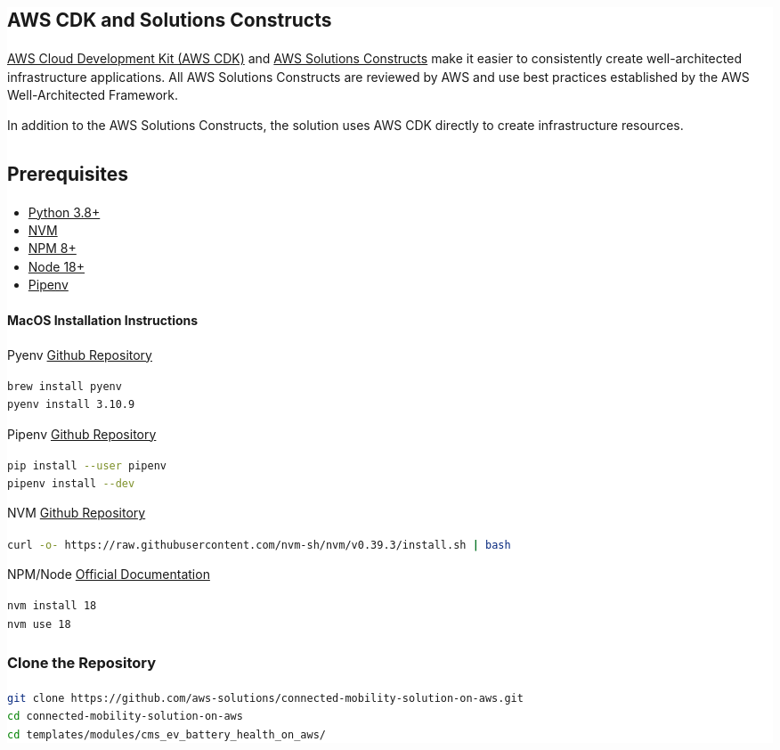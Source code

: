 ## AWS CDK and Solutions Constructs

[AWS Cloud Development Kit (AWS CDK)](https://aws.amazon.com/cdk/) and
[AWS Solutions Constructs](https://aws.amazon.com/solutions/constructs/) make it easier to consistently create
well-architected infrastructure applications. All AWS Solutions Constructs are reviewed by AWS and use best
practices established by the AWS Well-Architected Framework.

In addition to the AWS Solutions Constructs, the solution uses AWS CDK directly to create infrastructure resources.

## Prerequisites

- [Python 3.8+](https://www.python.org/downloads/)
- [NVM](https://github.com/nvm-sh/nvm)
- [NPM 8+](https://docs.npmjs.com/downloading-and-installing-node-js-and-npm)
- [Node 18+](https://docs.npmjs.com/downloading-and-installing-node-js-and-npm)
- [Pipenv](https://pipenv.pypa.io/en/latest/installation.html)

#### MacOS Installation Instructions

Pyenv [Github Repository](https://github.com/pyenv/pyenv)

```bash
brew install pyenv
pyenv install 3.10.9
```

Pipenv [Github Repository](https://github.com/pypa/pipenv)

```bash
pip install --user pipenv
pipenv install --dev
```

NVM [Github Repository](https://github.com/nvm-sh/nvm)

```bash
curl -o- https://raw.githubusercontent.com/nvm-sh/nvm/v0.39.3/install.sh | bash
```

NPM/Node [Official Documentation](https://docs.npmjs.com/downloading-and-installing-node-js-and-npm)

```bash
nvm install 18
nvm use 18
```

### Clone the Repository

```bash
git clone https://github.com/aws-solutions/connected-mobility-solution-on-aws.git
cd connected-mobility-solution-on-aws
cd templates/modules/cms_ev_battery_health_on_aws/
```

